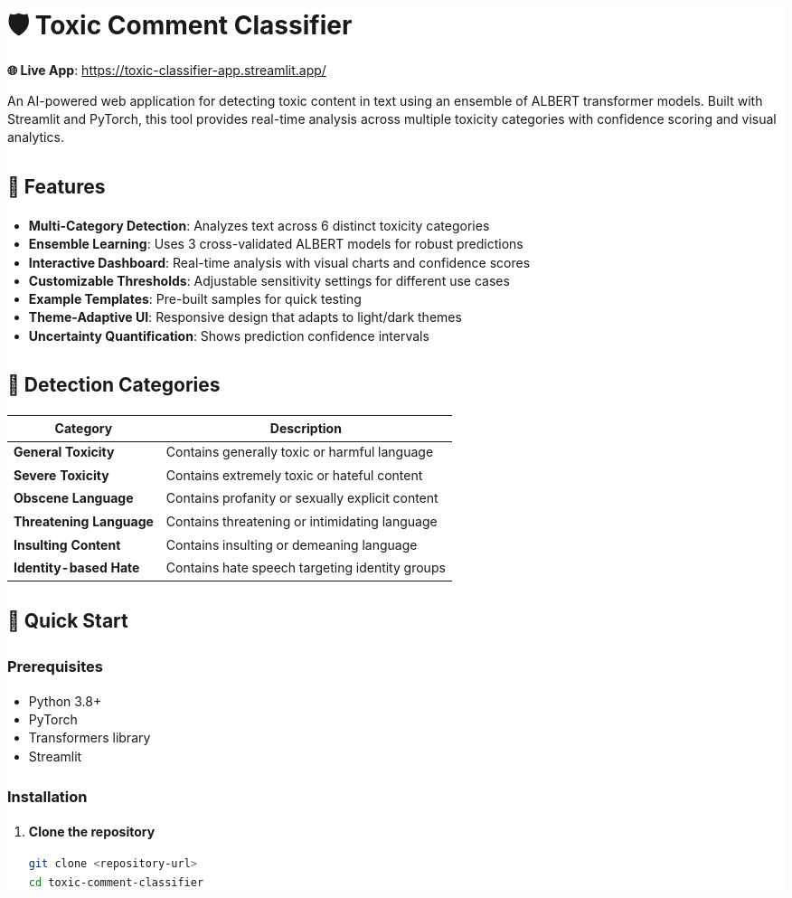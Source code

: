 # 🛡️ Toxic Comment Classifier

**🌐 Live App**: https://toxic-classifier-app.streamlit.app/

An AI-powered web application for detecting toxic content in text using an ensemble of ALBERT transformer models. Built with Streamlit and PyTorch, this tool provides real-time analysis across multiple toxicity categories with confidence scoring and visual analytics.

## 🌟 Features

- **Multi-Category Detection**: Analyzes text across 6 distinct toxicity categories
- **Ensemble Learning**: Uses 3 cross-validated ALBERT models for robust predictions
- **Interactive Dashboard**: Real-time analysis with visual charts and confidence scores
- **Customizable Thresholds**: Adjustable sensitivity settings for different use cases
- **Example Templates**: Pre-built samples for quick testing
- **Theme-Adaptive UI**: Responsive design that adapts to light/dark themes
- **Uncertainty Quantification**: Shows prediction confidence intervals

## 🎯 Detection Categories

| Category | Description |
|----------|-------------|
| **General Toxicity** | Contains generally toxic or harmful language |
| **Severe Toxicity** | Contains extremely toxic or hateful content |
| **Obscene Language** | Contains profanity or sexually explicit content |
| **Threatening Language** | Contains threatening or intimidating language |
| **Insulting Content** | Contains insulting or demeaning language |
| **Identity-based Hate** | Contains hate speech targeting identity groups |

## 🚀 Quick Start

### Prerequisites

- Python 3.8+
- PyTorch
- Transformers library
- Streamlit

### Installation

1. **Clone the repository**
   ```bash
   git clone <repository-url>
   cd toxic-comment-classifier
   ```
